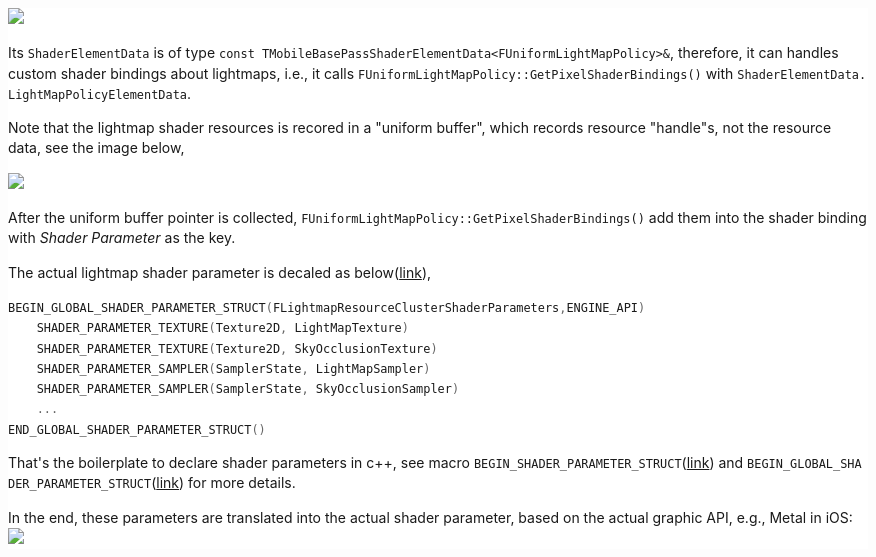 ![](assets/mdp_TMobileBasePassXSPolicyParamType.png)

Its `ShaderElementData` is of type `const TMobileBasePassShaderElementData<FUniformLightMapPolicy>&`, therefore, it can handles custom shader bindings about lightmaps, i.e., it calls `FUniformLightMapPolicy::GetPixelShaderBindings()` with `ShaderElementData.LightMapPolicyElementData`.  


Note that the lightmap shader resources is recored in a "uniform buffer", which records resource "handle"s, not the resource data, see the image below,

![](assets/LightmapResourceClusterBuffer.png)

After the uniform buffer pointer is collected, `FUniformLightMapPolicy::GetPixelShaderBindings()` add them into the shader binding with *Shader Parameter* as the key.

The actual lightmap shader parameter is decaled as below([link](https://github.com/EpicGames/UnrealEngine/blob/948dcc11a7aec7a3d4a5a75ce96d56cbdcb45390/Engine/Source/Runtime/Engine/Public/SceneManagement.h#L666)),
```c++
BEGIN_GLOBAL_SHADER_PARAMETER_STRUCT(FLightmapResourceClusterShaderParameters,ENGINE_API)
	SHADER_PARAMETER_TEXTURE(Texture2D, LightMapTexture)
	SHADER_PARAMETER_TEXTURE(Texture2D, SkyOcclusionTexture) 
	SHADER_PARAMETER_SAMPLER(SamplerState, LightMapSampler) 
	SHADER_PARAMETER_SAMPLER(SamplerState, SkyOcclusionSampler) 
	...
END_GLOBAL_SHADER_PARAMETER_STRUCT()
```

That's the boilerplate to declare shader parameters in c++, see macro `BEGIN_SHADER_PARAMETER_STRUCT`([link](https://github.com/EpicGames/UnrealEngine/blob/f1d65a58e687e4b9e0f71d7c661d9460c517e8f7/Engine/Source/Runtime/RenderCore/Public/ShaderParameterMacros.h#L764)) and `BEGIN_GLOBAL_SHADER_PARAMETER_STRUCT`([link](https://github.com/EpicGames/UnrealEngine/blob/f1d65a58e687e4b9e0f71d7c661d9460c517e8f7/Engine/Source/Runtime/RenderCore/Public/ShaderParameterMacros.h#L782)) for more details.




In the end, these parameters are translated into the actual shader parameter, based on the actual graphic API, e.g., Metal in iOS:
![](assets/LightmapResourceClusterInMetal.png)
